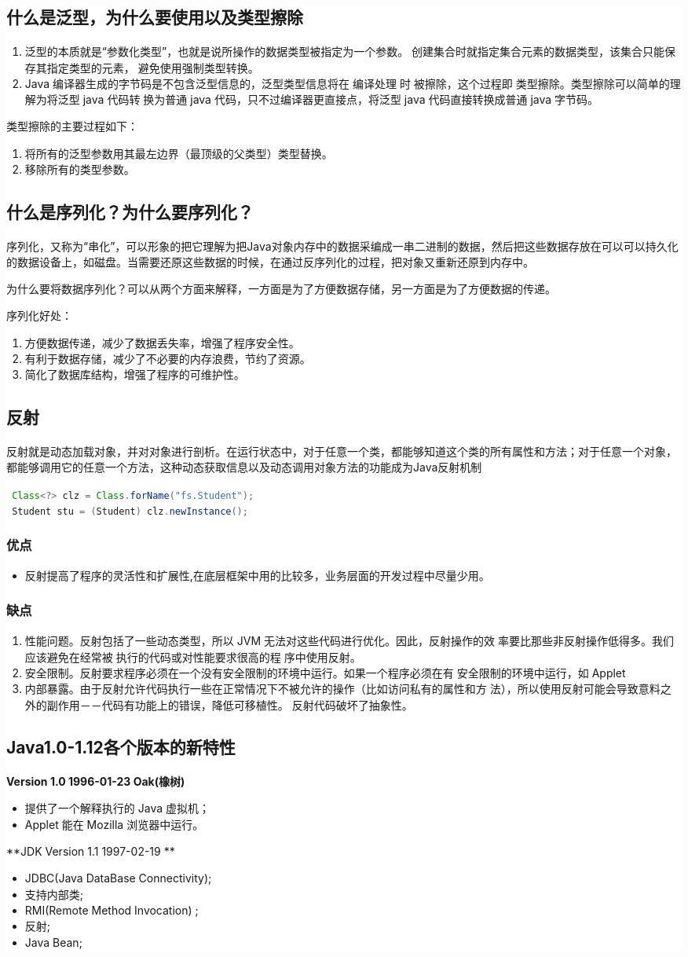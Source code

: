 

##  什么是泛型，为什么要使用以及类型擦除
1. 泛型的本质就是“参数化类型”，也就是说所操作的数据类型被指定为一个参数。
创建集合时就指定集合元素的数据类型，该集合只能保存其指定类型的元素，
避免使用强制类型转换。
2. Java 编译器生成的字节码是不包含泛型信息的，泛型类型信息将在 编译处理 时
被擦除，这个过程即 类型擦除。类型擦除可以简单的理解为将泛型 java 代码转
换为普通 java 代码，只不过编译器更直接点，将泛型 java 代码直接转换成普通
java 字节码。

类型擦除的主要过程如下：

1. 将所有的泛型参数用其最左边界（最顶级的父类型）类型替换。
2. 移除所有的类型参数。


##  什么是序列化？为什么要序列化？
序列化，又称为“串化”，可以形象的把它理解为把Java对象内存中的数据采编成一串二进制的数据，然后把这些数据存放在可以可以持久化的数据设备上，如磁盘。当需要还原这些数据的时候，在通过反序列化的过程，把对象又重新还原到内存中。

为什么要将数据序列化？可以从两个方面来解释，一方面是为了方便数据存储，另一方面是为了方便数据的传递。

序列化好处：
1. 方便数据传递，减少了数据丢失率，增强了程序安全性。
2. 有利于数据存储，减少了不必要的内存浪费，节约了资源。
3. 简化了数据库结构，增强了程序的可维护性。


## 反射
反射就是动态加载对象，并对对象进行剖析。在运行状态中，对于任意一个类，都能够知道这个类的所有属性和方法；对于任意一个对象，都能够调用它的任意一个方法，这种动态获取信息以及动态调用对象方法的功能成为Java反射机制
```java
 Class<?> clz = Class.forName("fs.Student");
 Student stu = (Student) clz.newInstance();
```

### 优点
-  反射提高了程序的灵活性和扩展性,在底层框架中用的比较多，业务层面的开发过程中尽量少用。

### 缺点
1. 性能问题。反射包括了一些动态类型，所以 JVM 无法对这些代码进行优化。因此，反射操作的效 率要比那些非反射操作低得多。我们应该避免在经常被 执行的代码或对性能要求很高的程 序中使用反射。
2. 安全限制。反射要求程序必须在一个没有安全限制的环境中运行。如果一个程序必须在有 安全限制的环境中运行，如 Applet
3. 内部暴露。由于反射允许代码执行一些在正常情况下不被允许的操作（比如访问私有的属性和方 法），所以使用反射可能会导致意料之外的副作用－－代码有功能上的错误，降低可移植性。 反射代码破坏了抽象性。


## Java1.0-1.12各个版本的新特性
**Version 1.0      1996-01-23 Oak(橡树)**
- 提供了一个解释执行的 Java 虚拟机；
- Applet 能在 Mozilla 浏览器中运行。

**JDK Version 1.1     1997-02-19 **
- JDBC(Java DataBase Connectivity);
- 支持内部类;
- RMI(Remote Method Invocation) ;
- 反射;
- Java Bean;
